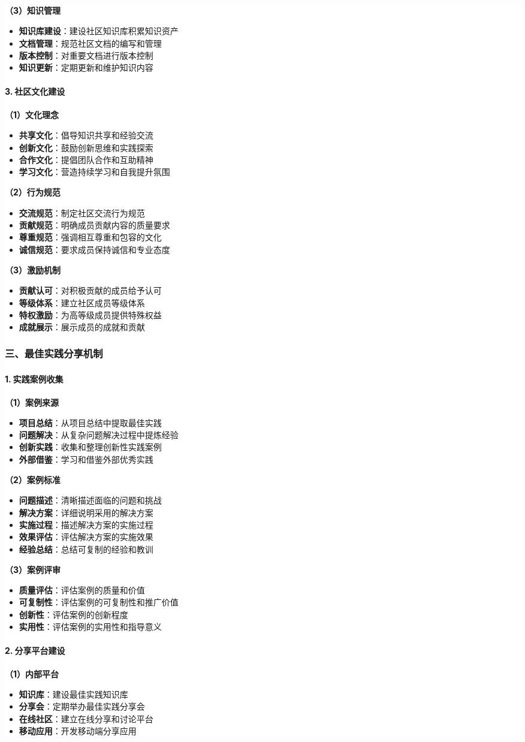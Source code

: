 **（3）知识管理**
- **知识库建设**：建设社区知识库积累知识资产
- **文档管理**：规范社区文档的编写和管理
- **版本控制**：对重要文档进行版本控制
- **知识更新**：定期更新和维护知识内容

#### 3. 社区文化建设

**（1）文化理念**
- **共享文化**：倡导知识共享和经验交流
- **创新文化**：鼓励创新思维和实践探索
- **合作文化**：提倡团队合作和互助精神
- **学习文化**：营造持续学习和自我提升氛围

**（2）行为规范**
- **交流规范**：制定社区交流行为规范
- **贡献规范**：明确成员贡献内容的质量要求
- **尊重规范**：强调相互尊重和包容的文化
- **诚信规范**：要求成员保持诚信和专业态度

**（3）激励机制**
- **贡献认可**：对积极贡献的成员给予认可
- **等级体系**：建立社区成员等级体系
- **特权激励**：为高等级成员提供特殊权益
- **成就展示**：展示成员的成就和贡献

### 三、最佳实践分享机制

#### 1. 实践案例收集

**（1）案例来源**
- **项目总结**：从项目总结中提取最佳实践
- **问题解决**：从复杂问题解决过程中提炼经验
- **创新实践**：收集和整理创新性实践案例
- **外部借鉴**：学习和借鉴外部优秀实践

**（2）案例标准**
- **问题描述**：清晰描述面临的问题和挑战
- **解决方案**：详细说明采用的解决方案
- **实施过程**：描述解决方案的实施过程
- **效果评估**：评估解决方案的实施效果
- **经验总结**：总结可复制的经验和教训

**（3）案例评审**
- **质量评估**：评估案例的质量和价值
- **可复制性**：评估案例的可复制性和推广价值
- **创新性**：评估案例的创新程度
- **实用性**：评估案例的实用性和指导意义

#### 2. 分享平台建设

**（1）内部平台**
- **知识库**：建设最佳实践知识库
- **分享会**：定期举办最佳实践分享会
- **在线社区**：建立在线分享和讨论平台
- **移动应用**：开发移动端分享应用
